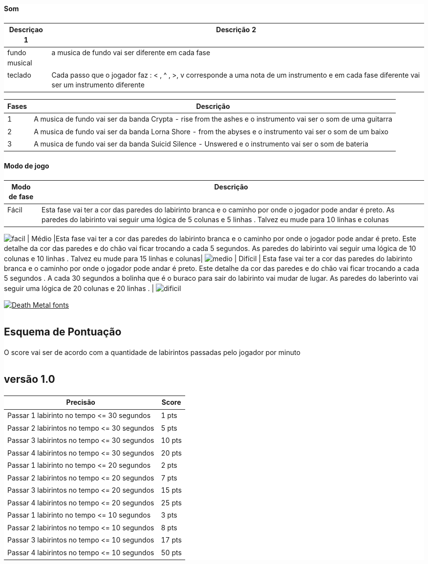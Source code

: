 #### Som
| Descriçao 1   | Descrição 2 |
| ------------- | ----------- |
| fundo musical | a musica de fundo vai ser diferente em cada fase |
| teclado       | Cada passo que o jogador faz : < , ^ , >, v corresponde a uma nota de um instrumento e em cada fase diferente vai ser um instrumento diferente |

| Fases | Descrição |
| ----- | ----------- |
| 1     | A musica de fundo vai ser da banda Crypta - rise from the ashes e o instrumento vai ser o som de uma guitarra|
| 2     |A musica de fundo vai ser da banda Lorna Shore - from the abyses e o instrumento vai ser o som de um baixo|
| 3     | A musica de fundo vai ser da banda Suicid Silence - Unswered e o instrumento vai ser o som de bateria |


#### Modo de jogo
| Modo de fase | Descrição |
| ------------ | ----------- |
| Fácil        | Esta fase vai ter a cor das paredes do labirinto branca e o caminho por onde o jogador pode andar é preto. As paredes do labirinto vai seguir uma lógica de 5 colunas e 5 linhas . Talvez eu mude para 10 linhas e colunas|
![facil](https://github.com/ThiagoMassenoMaciel/From-The-Ashes.github.io/assets/107934374/803502c6-e5d7-4459-82e0-d335bdf2a9f3)
| Médio        |Esta fase vai ter a cor das paredes do labirinto branca e o caminho por onde o jogador pode andar é preto. Este detalhe da cor das paredes e do chão vai ficar trocando a cada 5 segundos. As paredes do labirinto vai seguir uma lógica de 10 colunas e 10 linhas .  Talvez eu mude para 15 linhas e colunas|
![medio](https://github.com/ThiagoMassenoMaciel/From-The-Ashes.github.io/assets/107934374/726132a6-8473-431b-98d3-c838e02649c1)
| Difícil      | Esta fase vai ter a cor das paredes do labirinto branca e o caminho por onde o jogador pode andar é preto. Este detalhe da cor das paredes e do chão vai ficar trocando a cada 5 segundos . A cada 30 segundos a bolinha que é o buraco para sair do labirinto vai mudar de lugar. As paredes do laberinto vai seguir uma lógica de 20 colunas e 20 linhas .  |
![dificil](https://github.com/ThiagoMassenoMaciel/From-The-Ashes.github.io/assets/107934374/1e689988-16ae-4b78-bcd6-496075e51608)

[![Death Metal fonts](https://see.fontimg.com/api/renderfont4/0W9qo/eyJyIjoiZnMiLCJoIjoyMDAsInciOjEwMDAsImZzIjoyMDAsImZnYyI6IiMwMDAwMDAiLCJiZ2MiOiIjRkZGRkZGIiwidCI6MX0/RnJvbSAgdGhlICBhc2hlUw/yenisack-demo.png)](https://www.fontspace.com/category/deathmetal)

## Esquema de Pontuação
O score vai ser de acordo com a quantidade de labirintos passadas pelo jogador por minuto

## versão 1.0
| Precisão | Score |
| ----- | ----------- |
| Passar 1 labirinto no tempo <= 30 segundos  | 1 pts |
| Passar 2 labirintos no tempo <= 30 segundos | 5 pts |
| Passar 3 labirintos no tempo <= 30 segundos | 10 pts |
| Passar 4 labirintos no tempo <= 30 segundos | 20 pts |
| Passar 1 labirinto no tempo <=  20 segundos | 2 pts |
| Passar 2 labirintos no tempo <= 20 segundos | 7 pts |
| Passar 3 labirintos no tempo <= 20 segundos | 15 pts |
| Passar 4 labirintos no tempo <= 20 segundos | 25 pts |
| Passar 1 labirinto no tempo <=  10 segundos | 3 pts |
| Passar 2 labirintos no tempo <= 10 segundos | 8 pts |
| Passar 3 labirintos no tempo <= 10 segundos | 17 pts |
| Passar 4 labirintos no tempo <= 10 segundos | 50 pts |
